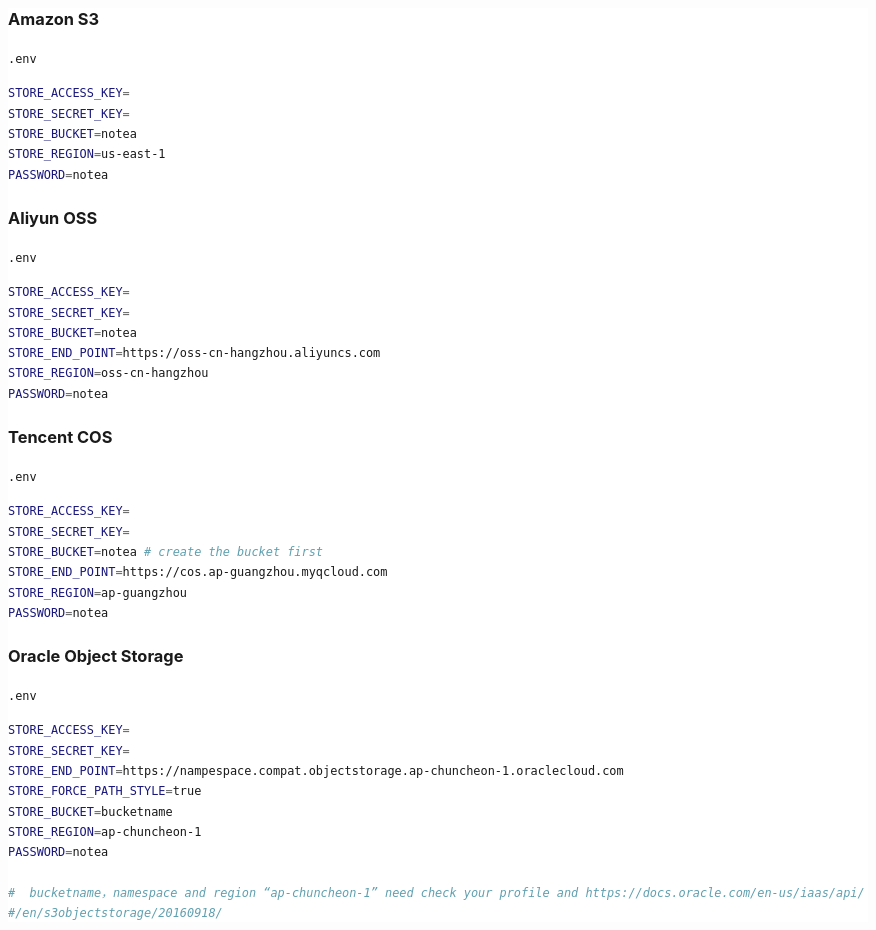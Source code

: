 ### Amazon S3

`.env`

```sh
STORE_ACCESS_KEY=
STORE_SECRET_KEY=
STORE_BUCKET=notea
STORE_REGION=us-east-1
PASSWORD=notea
```

### Aliyun OSS

`.env`

```sh
STORE_ACCESS_KEY=
STORE_SECRET_KEY=
STORE_BUCKET=notea
STORE_END_POINT=https://oss-cn-hangzhou.aliyuncs.com
STORE_REGION=oss-cn-hangzhou
PASSWORD=notea
```

### Tencent COS

`.env`

```sh
STORE_ACCESS_KEY=
STORE_SECRET_KEY=
STORE_BUCKET=notea # create the bucket first
STORE_END_POINT=https://cos.ap-guangzhou.myqcloud.com
STORE_REGION=ap-guangzhou
PASSWORD=notea
```

### Oracle Object Storage

`.env`

```sh
STORE_ACCESS_KEY=
STORE_SECRET_KEY=
STORE_END_POINT=https://nampespace.compat.objectstorage.ap-chuncheon-1.oraclecloud.com
STORE_FORCE_PATH_STYLE=true
STORE_BUCKET=bucketname
STORE_REGION=ap-chuncheon-1
PASSWORD=notea

#  bucketname，namespace and region “ap-chuncheon-1” need check your profile and https://docs.oracle.com/en-us/iaas/api/#/en/s3objectstorage/20160918/
```
